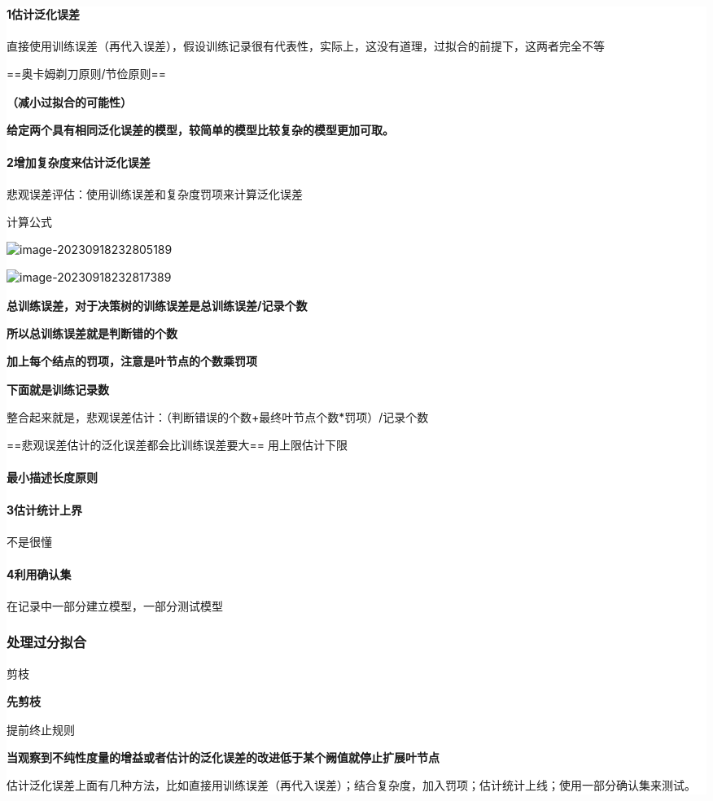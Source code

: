 
#### 1估计泛化误差

直接使用训练误差（再代入误差），假设训练记录很有代表性，实际上，这没有道理，过拟合的前提下，这两者完全不等



==奥卡姆剃刀原则/节俭原则==

**（减小过拟合的可能性）**

**给定两个具有相同泛化误差的模型，较简单的模型比较复杂的模型更加可取。**

#### 2增加复杂度来估计泛化误差

悲观误差评估：使用训练误差和复杂度罚项来计算泛化误差

计算公式

 ![image-20230918232805189](C:\Users\Pluto\AppData\Roaming\Typora\typora-user-images\image-20230918232805189.png)

![image-20230918232817389](C:\Users\Pluto\AppData\Roaming\Typora\typora-user-images\image-20230918232817389.png)

**总训练误差，对于决策树的训练误差是总训练误差/记录个数**

**所以总训练误差就是判断错的个数**

**加上每个结点的罚项，注意是叶节点的个数乘罚项**

**下面就是训练记录数**



整合起来就是，悲观误差估计：（判断错误的个数+最终叶节点个数*罚项）/记录个数

==悲观误差估计的泛化误差都会比训练误差要大== 用上限估计下限

#### 最小描述长度原则



#### 3估计统计上界

不是很懂

#### 4利用确认集

在记录中一部分建立模型，一部分测试模型



### 处理过分拟合

剪枝

**先剪枝**

提前终止规则

**当观察到不纯性度量的增益或者估计的泛化误差的改进低于某个阙值就停止扩展叶节点**

估计泛化误差上面有几种方法，比如直接用训练误差（再代入误差）；结合复杂度，加入罚项；估计统计上线；使用一部分确认集来测试。
